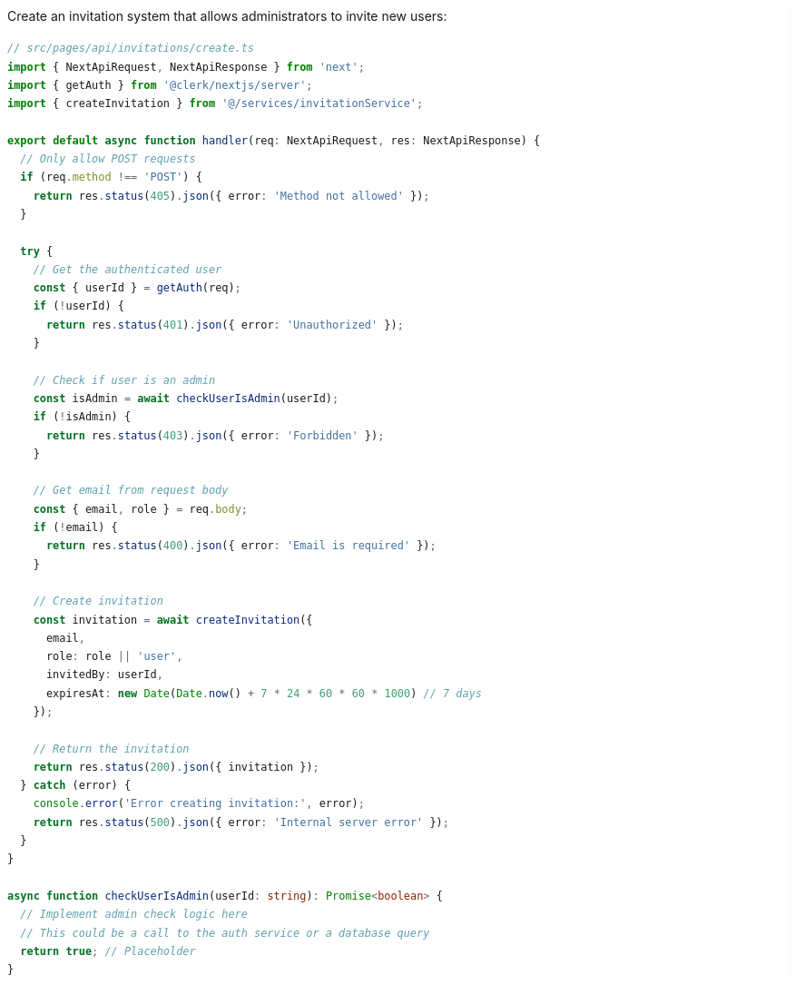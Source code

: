 Create an invitation system that allows administrators to invite new users:

```typescript
// src/pages/api/invitations/create.ts
import { NextApiRequest, NextApiResponse } from 'next';
import { getAuth } from '@clerk/nextjs/server';
import { createInvitation } from '@/services/invitationService';

export default async function handler(req: NextApiRequest, res: NextApiResponse) {
  // Only allow POST requests
  if (req.method !== 'POST') {
    return res.status(405).json({ error: 'Method not allowed' });
  }

  try {
    // Get the authenticated user
    const { userId } = getAuth(req);
    if (!userId) {
      return res.status(401).json({ error: 'Unauthorized' });
    }

    // Check if user is an admin
    const isAdmin = await checkUserIsAdmin(userId);
    if (!isAdmin) {
      return res.status(403).json({ error: 'Forbidden' });
    }

    // Get email from request body
    const { email, role } = req.body;
    if (!email) {
      return res.status(400).json({ error: 'Email is required' });
    }

    // Create invitation
    const invitation = await createInvitation({
      email,
      role: role || 'user',
      invitedBy: userId,
      expiresAt: new Date(Date.now() + 7 * 24 * 60 * 60 * 1000) // 7 days
    });

    // Return the invitation
    return res.status(200).json({ invitation });
  } catch (error) {
    console.error('Error creating invitation:', error);
    return res.status(500).json({ error: 'Internal server error' });
  }
}

async function checkUserIsAdmin(userId: string): Promise<boolean> {
  // Implement admin check logic here
  // This could be a call to the auth service or a database query
  return true; // Placeholder
}
```
